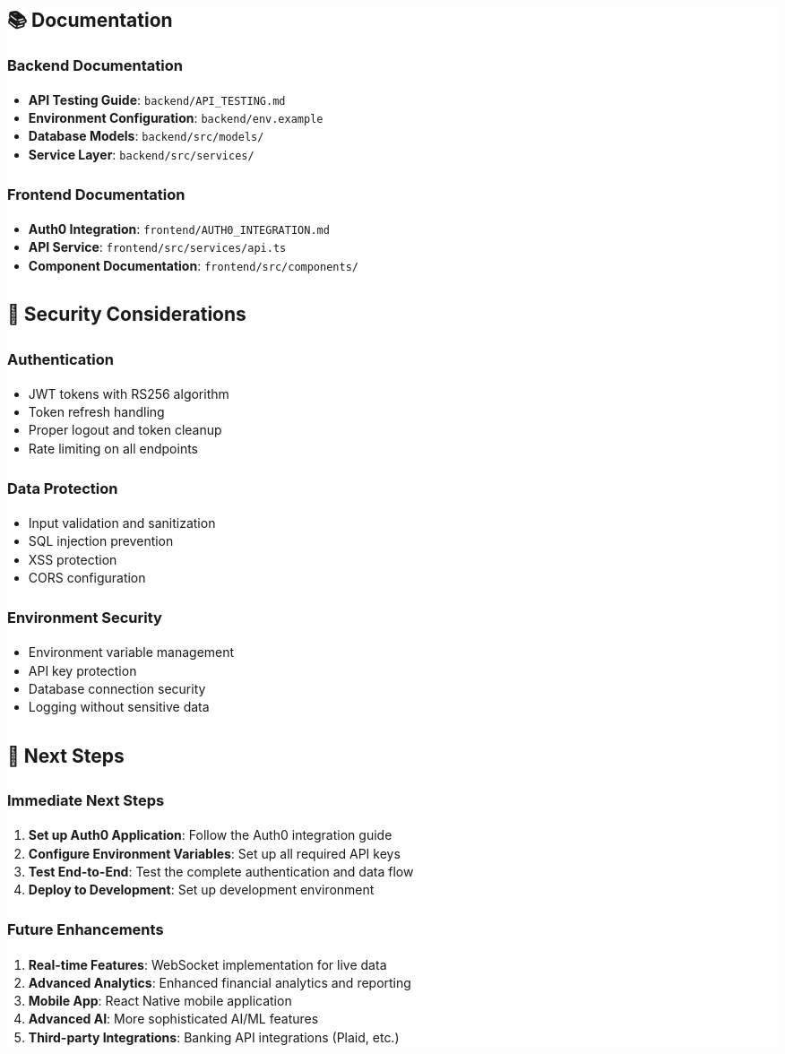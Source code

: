 ## 📚 Documentation

### Backend Documentation
- **API Testing Guide**: `backend/API_TESTING.md`
- **Environment Configuration**: `backend/env.example`
- **Database Models**: `backend/src/models/`
- **Service Layer**: `backend/src/services/`

### Frontend Documentation
- **Auth0 Integration**: `frontend/AUTH0_INTEGRATION.md`
- **API Service**: `frontend/src/services/api.ts`
- **Component Documentation**: `frontend/src/components/`

## 🔐 Security Considerations

### Authentication
- JWT tokens with RS256 algorithm
- Token refresh handling
- Proper logout and token cleanup
- Rate limiting on all endpoints

### Data Protection
- Input validation and sanitization
- SQL injection prevention
- XSS protection
- CORS configuration

### Environment Security
- Environment variable management
- API key protection
- Database connection security
- Logging without sensitive data

## 🚀 Next Steps

### Immediate Next Steps
1. **Set up Auth0 Application**: Follow the Auth0 integration guide
2. **Configure Environment Variables**: Set up all required API keys
3. **Test End-to-End**: Test the complete authentication and data flow
4. **Deploy to Development**: Set up development environment

### Future Enhancements
1. **Real-time Features**: WebSocket implementation for live data
2. **Advanced Analytics**: Enhanced financial analytics and reporting
3. **Mobile App**: React Native mobile application
4. **Advanced AI**: More sophisticated AI/ML features
5. **Third-party Integrations**: Banking API integrations (Plaid, etc.)
